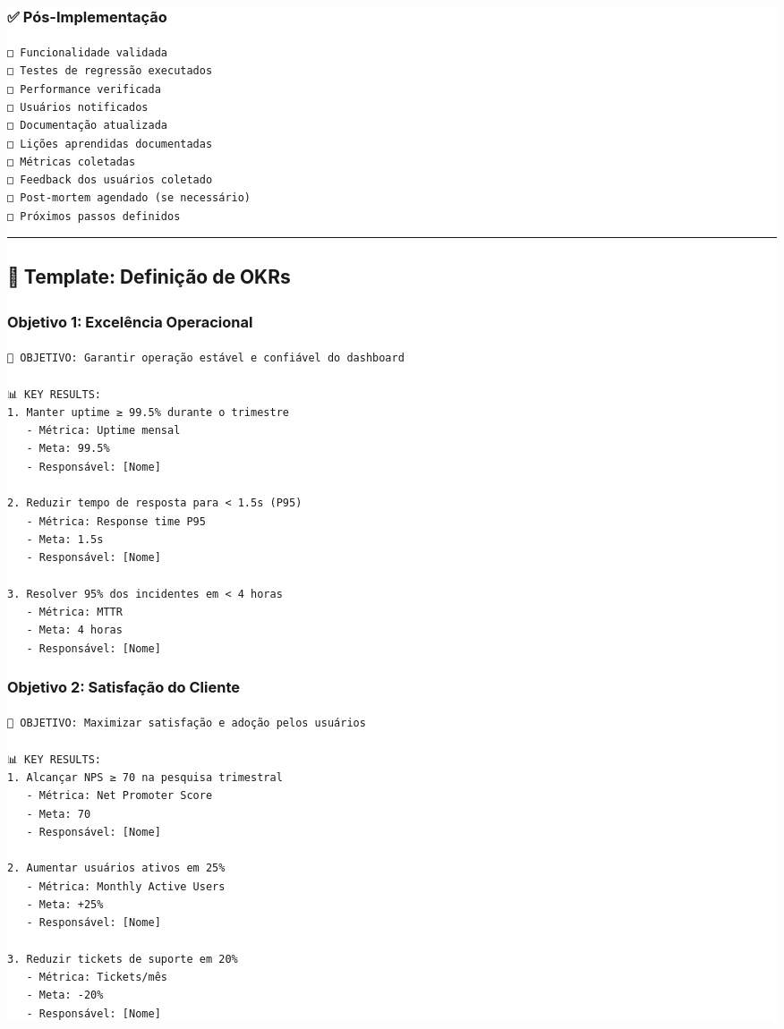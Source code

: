 ### **✅ Pós-Implementação**
```
□ Funcionalidade validada
□ Testes de regressão executados
□ Performance verificada
□ Usuários notificados
□ Documentação atualizada
□ Lições aprendidas documentadas
□ Métricas coletadas
□ Feedback dos usuários coletado
□ Post-mortem agendado (se necessário)
□ Próximos passos definidos
```

---

## 🎯 **Template: Definição de OKRs**

### **Objetivo 1: Excelência Operacional**
```
🎯 OBJETIVO: Garantir operação estável e confiável do dashboard

📊 KEY RESULTS:
1. Manter uptime ≥ 99.5% durante o trimestre
   - Métrica: Uptime mensal
   - Meta: 99.5%
   - Responsável: [Nome]

2. Reduzir tempo de resposta para < 1.5s (P95)
   - Métrica: Response time P95
   - Meta: 1.5s
   - Responsável: [Nome]

3. Resolver 95% dos incidentes em < 4 horas
   - Métrica: MTTR
   - Meta: 4 horas
   - Responsável: [Nome]
```

### **Objetivo 2: Satisfação do Cliente**
```
🎯 OBJETIVO: Maximizar satisfação e adoção pelos usuários

📊 KEY RESULTS:
1. Alcançar NPS ≥ 70 na pesquisa trimestral
   - Métrica: Net Promoter Score
   - Meta: 70
   - Responsável: [Nome]

2. Aumentar usuários ativos em 25%
   - Métrica: Monthly Active Users
   - Meta: +25%
   - Responsável: [Nome]

3. Reduzir tickets de suporte em 20%
   - Métrica: Tickets/mês
   - Meta: -20%
   - Responsável: [Nome]
```

